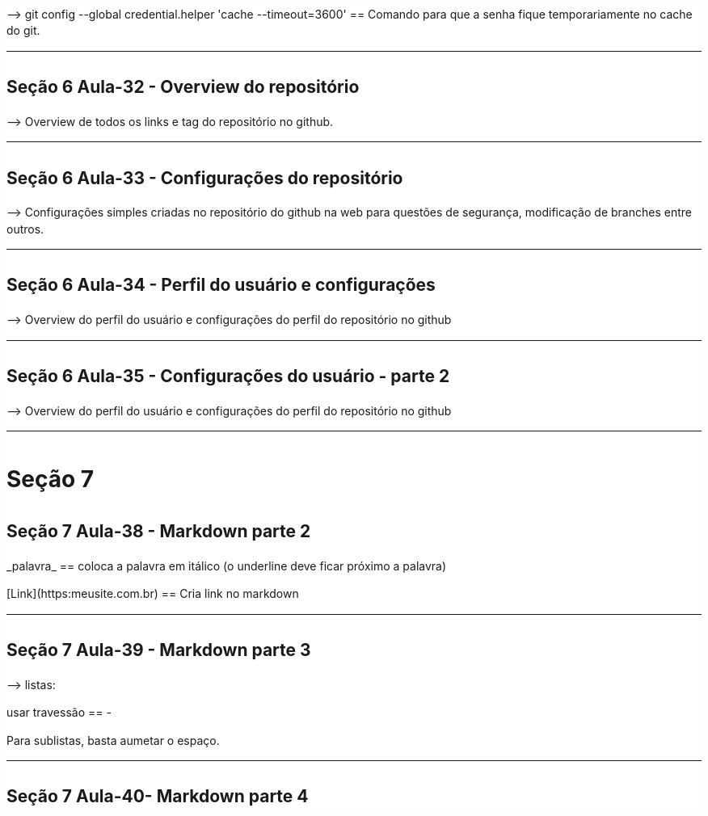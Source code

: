 --> git config --global credential.helper 'cache --timeout=3600' == Comando para que a senha fique temporariamente no cache do git.
  

****  

## Seção 6 Aula-32 - Overview do repositório  
   
--> Overview de todos os links e tag do repositório no github.

****  

## Seção 6 Aula-33 - Configurações do repositório 
   
--> Configurações simples criadas no repositório do github na web para questões de segurança, modificação de branches entre outros.  

****  

## Seção 6 Aula-34 - Perfil do usuário e configurações
   
--> Overview do perfil do usuário e configurações do perfil do repositório no github 

****  

## Seção 6 Aula-35 - Configurações do usuário - parte 2
   
--> Overview do perfil do usuário e configurações do perfil do repositório no github 

****  

# Seção 7  
  

## Seção 7 Aula-38 - Markdown parte 2   
   
\_palavra\_  == coloca a palavra em itálico  (o underline deve ficar próximo a palavra)  
  
\[Link\](https:meusite.com.br) == Cria link no markdown  

****  

## Seção 7 Aula-39 - Markdown parte 3   
   
--> listas:  
  
usar travessão == -  
  
 Para sublistas, basta aumetar o espaço.  


****  

## Seção 7 Aula-40- Markdown parte 4  
  